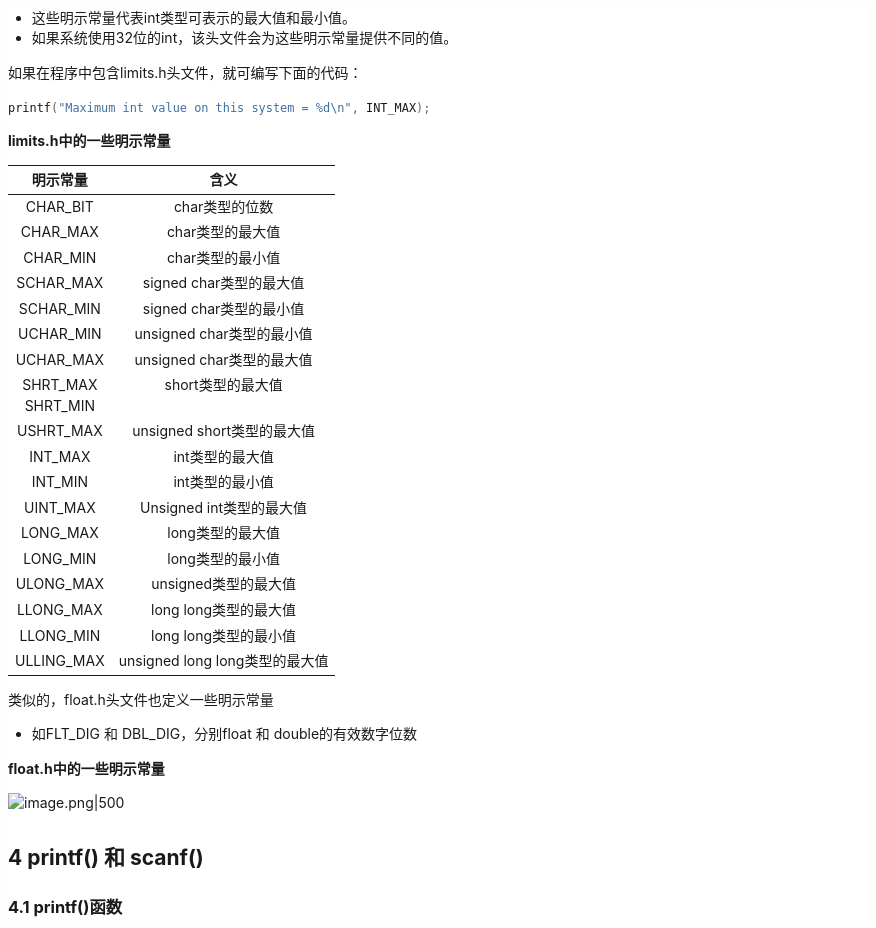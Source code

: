 - 这些明示常量代表int类型可表示的最大值和最小值。
- 如果系统使用32位的int，该头文件会为这些明示常量提供不同的值。

如果在程序中包含limits.h头文件，就可编写下面的代码：
```c
printf("Maximum int value on this system = %d\n", INT_MAX);
```

**limits.h中的一些明示常量**

|         明示常量         |            含义            |
| :------------------: | :----------------------: |
|       CHAR_BIT       |        char类型的位数         |
|       CHAR_MAX       |        char类型的最大值        |
|       CHAR_MIN       |        char类型的最小值        |
|      SCHAR_MAX       |    signed char类型的最大值     |
|      SCHAR_MIN       |    signed char类型的最小值     |
|      UCHAR_MIN       |   unsigned char类型的最小值    |
|      UCHAR_MAX       |   unsigned char类型的最大值    |
| SHRT_MAX<br>SHRT_MIN |       short类型的最大值        |
|      USHRT_MAX       |   unsigned short类型的最大值   |
|       INT_MAX        |        int类型的最大值         |
|       INT_MIN        |        int类型的最小值         |
|       UINT_MAX       |    Unsigned int类型的最大值    |
|       LONG_MAX       |        long类型的最大值        |
|       LONG_MIN       |        long类型的最小值        |
|      ULONG_MAX       |      unsigned类型的最大值      |
|      LLONG_MAX       |     long long类型的最大值      |
|      LLONG_MIN       |     long long类型的最小值      |
|      ULLING_MAX      | unsigned long long类型的最大值 |

类似的，float.h头文件也定义一些明示常量
- 如FLT_DIG 和 DBL_DIG，分别float 和 double的有效数字位数

**float.h中的一些明示常量**

![image.png|500](https://my-obsidian-image.oss-cn-guangzhou.aliyuncs.com/2024/08/ced2721883a6c4a90c2421961122115a.png)

## 4 printf() 和 scanf()

### 4.1 printf()函数
